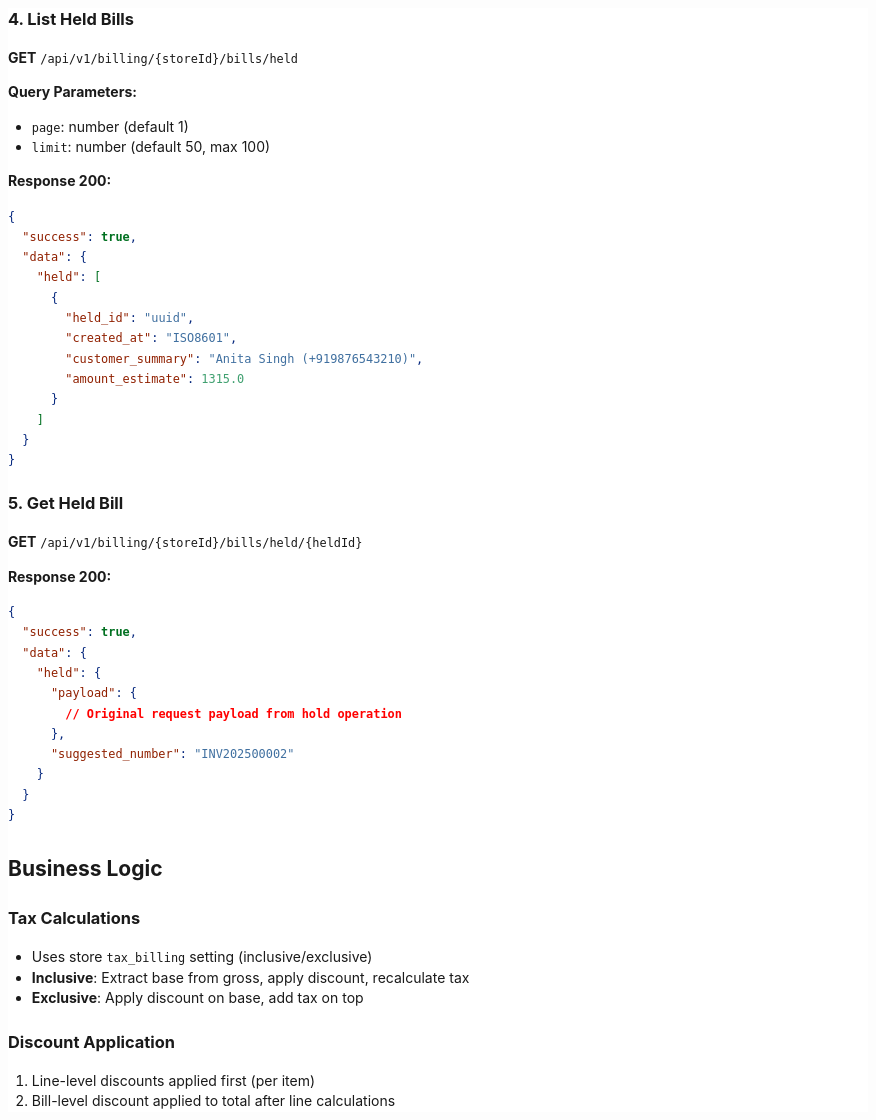 ### 4. List Held Bills  
**GET** `/api/v1/billing/{storeId}/bills/held`

**Query Parameters:**
- `page`: number (default 1)
- `limit`: number (default 50, max 100)

**Response 200:**
```json
{
  "success": true,
  "data": {
    "held": [
      {
        "held_id": "uuid",
        "created_at": "ISO8601", 
        "customer_summary": "Anita Singh (+919876543210)",
        "amount_estimate": 1315.0
      }
    ]
  }
}
```

### 5. Get Held Bill
**GET** `/api/v1/billing/{storeId}/bills/held/{heldId}`

**Response 200:**
```json
{
  "success": true,
  "data": {
    "held": {
      "payload": {
        // Original request payload from hold operation
      },
      "suggested_number": "INV202500002"
    }
  }
}
```

## Business Logic

### Tax Calculations
- Uses store `tax_billing` setting (inclusive/exclusive)
- **Inclusive**: Extract base from gross, apply discount, recalculate tax
- **Exclusive**: Apply discount on base, add tax on top

### Discount Application
1. Line-level discounts applied first (per item)
2. Bill-level discount applied to total after line calculations
